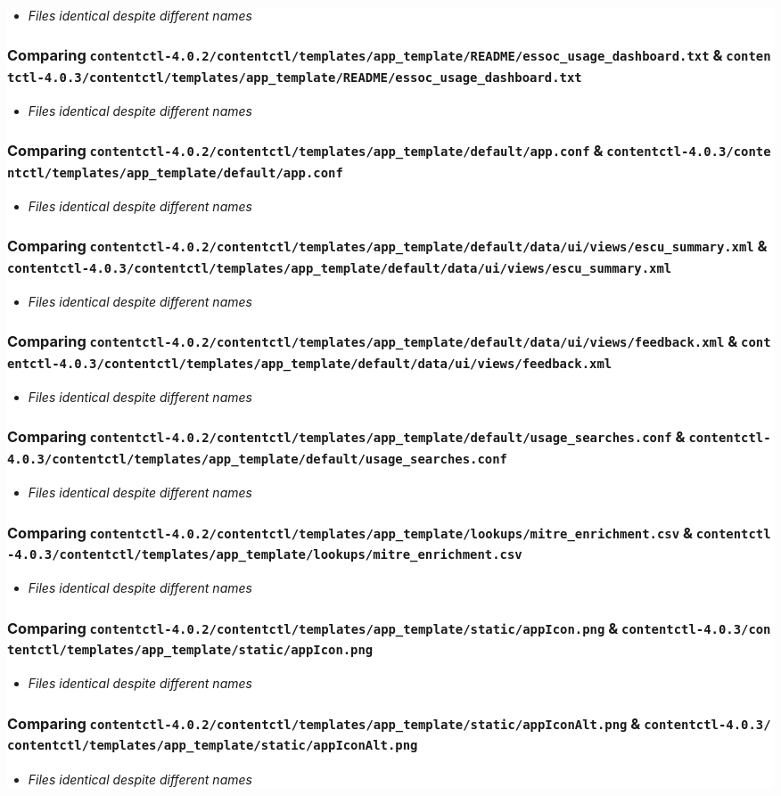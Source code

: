  * *Files identical despite different names*

### Comparing `contentctl-4.0.2/contentctl/templates/app_template/README/essoc_usage_dashboard.txt` & `contentctl-4.0.3/contentctl/templates/app_template/README/essoc_usage_dashboard.txt`

 * *Files identical despite different names*

### Comparing `contentctl-4.0.2/contentctl/templates/app_template/default/app.conf` & `contentctl-4.0.3/contentctl/templates/app_template/default/app.conf`

 * *Files identical despite different names*

### Comparing `contentctl-4.0.2/contentctl/templates/app_template/default/data/ui/views/escu_summary.xml` & `contentctl-4.0.3/contentctl/templates/app_template/default/data/ui/views/escu_summary.xml`

 * *Files identical despite different names*

### Comparing `contentctl-4.0.2/contentctl/templates/app_template/default/data/ui/views/feedback.xml` & `contentctl-4.0.3/contentctl/templates/app_template/default/data/ui/views/feedback.xml`

 * *Files identical despite different names*

### Comparing `contentctl-4.0.2/contentctl/templates/app_template/default/usage_searches.conf` & `contentctl-4.0.3/contentctl/templates/app_template/default/usage_searches.conf`

 * *Files identical despite different names*

### Comparing `contentctl-4.0.2/contentctl/templates/app_template/lookups/mitre_enrichment.csv` & `contentctl-4.0.3/contentctl/templates/app_template/lookups/mitre_enrichment.csv`

 * *Files identical despite different names*

### Comparing `contentctl-4.0.2/contentctl/templates/app_template/static/appIcon.png` & `contentctl-4.0.3/contentctl/templates/app_template/static/appIcon.png`

 * *Files identical despite different names*

### Comparing `contentctl-4.0.2/contentctl/templates/app_template/static/appIconAlt.png` & `contentctl-4.0.3/contentctl/templates/app_template/static/appIconAlt.png`

 * *Files identical despite different names*
